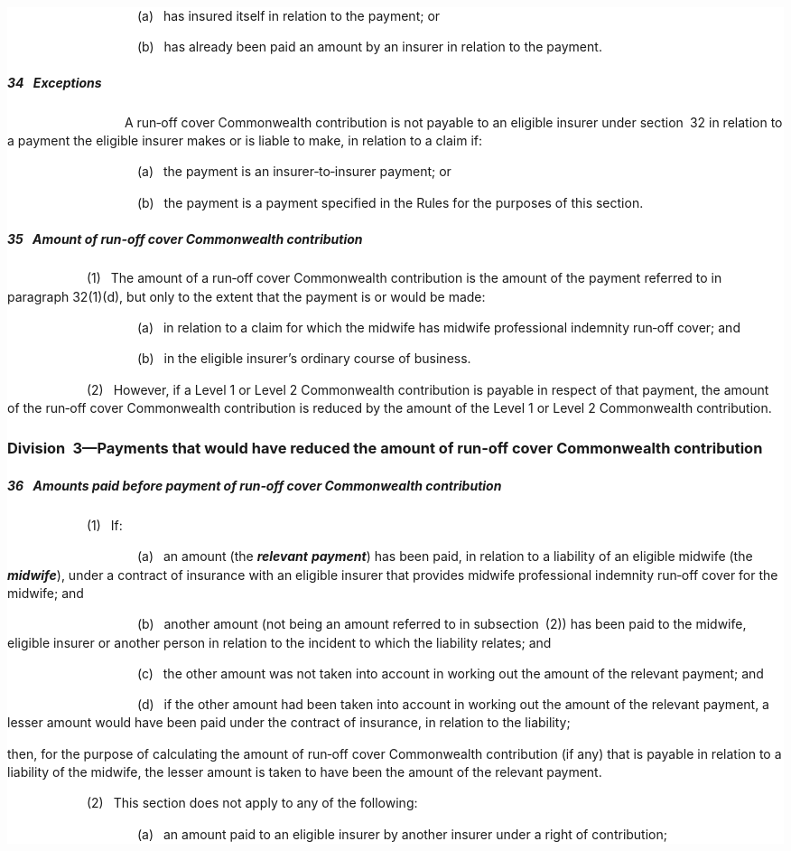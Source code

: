                      (a)  has insured itself in relation to the payment; or

                     (b)  has already been paid an amount by an insurer in relation to the payment.

##### <a id="34"></a>34  Exceptions

                   A run‑off cover Commonwealth contribution is not payable to an eligible insurer under section 32 in relation to a payment the eligible insurer makes or is liable to make, in relation to a claim if:

                     (a)  the payment is an insurer‑to‑insurer payment; or

                     (b)  the payment is a payment specified in the Rules for the purposes of this section.

##### <a id="35"></a>35  Amount of run‑off cover Commonwealth contribution

             (1)  The amount of a run‑off cover Commonwealth contribution is the amount of the payment referred to in paragraph 32(1)(d), but only to the extent that the payment is or would be made:

                     (a)  in relation to a claim for which the midwife has midwife professional indemnity run‑off cover; and

                     (b)  in the eligible insurer’s ordinary course of business.

             (2)  However, if a Level 1 or Level 2 Commonwealth contribution is payable in respect of that payment, the amount of the run‑off cover Commonwealth contribution is reduced by the amount of the Level 1 or Level 2 Commonwealth contribution.

### Division 3—Payments that would have reduced the amount of run‑off cover Commonwealth contribution

##### <a id="36"></a>36  Amounts paid before payment of run‑off cover Commonwealth contribution

             (1)  If:

                     (a)  an amount (the **_relevant_** **_payment_**) has been paid, in relation to a liability of an eligible midwife (the **_midwife_**), under a contract of insurance with an eligible insurer that provides midwife professional indemnity run‑off cover for the midwife; and

                     (b)  another amount (not being an amount referred to in subsection (2)) has been paid to the midwife, eligible insurer or another person in relation to the incident to which the liability relates; and

                     (c)  the other amount was not taken into account in working out the amount of the relevant payment; and

                     (d)  if the other amount had been taken into account in working out the amount of the relevant payment, a lesser amount would have been paid under the contract of insurance, in relation to the liability;

then, for the purpose of calculating the amount of run‑off cover Commonwealth contribution (if any) that is payable in relation to a liability of the midwife, the lesser amount is taken to have been the amount of the relevant payment.

             (2)  This section does not apply to any of the following:

                     (a)  an amount paid to an eligible insurer by another insurer under a right of contribution;
